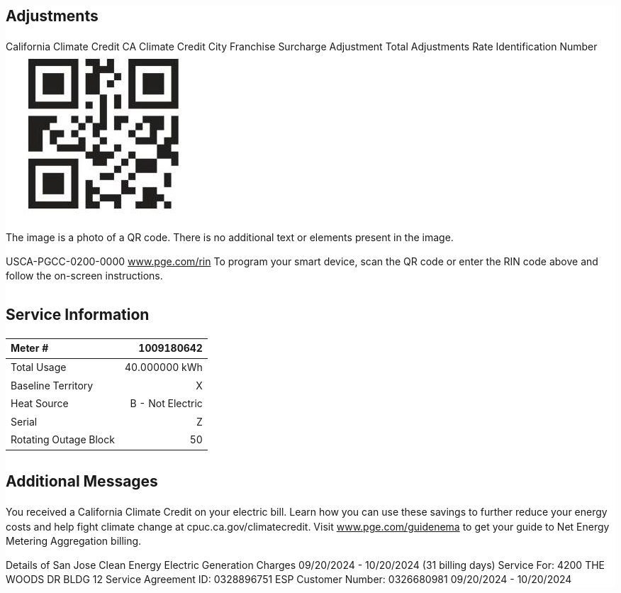 ## Adjustments

California Climate Credit
CA Climate Credit City Franchise Surcharge Adjustment
Total Adjustments
Rate Identification Number
![](images/img-17.jpeg)

The image is a photo of a QR code. There is no additional text or elements present in the image.

USCA-PGCC-0200-0000
www.pge.com/rin
To program your smart device, scan the QR code or enter the RIN code above and follow the on-screen instructions.

## Service Information

| Meter \# | 1009180642 |
| :-- | --: |
| Total Usage | 40.000000 kWh |
| Baseline Territory | X |
| Heat Source | B - Not Electric |
| Serial | Z |
| Rotating Outage Block | 50 |

## Additional Messages

You received a California Climate Credit on your electric bill. Learn how you can use these savings to further reduce your energy costs and help fight climate change at
cpuc.ca.gov/climatecredit.
Visit www.pge.com/guidenema to get your guide to Net Energy Metering Aggregation billing.

Details of San Jose Clean Energy Electric Generation Charges
09/20/2024 - 10/20/2024 (31 billing days)
Service For: 4200 THE WOODS DR BLDG 12
Service Agreement ID: 0328896751 ESP Customer Number: 0326680981
09/20/2024 - 10/20/2024
